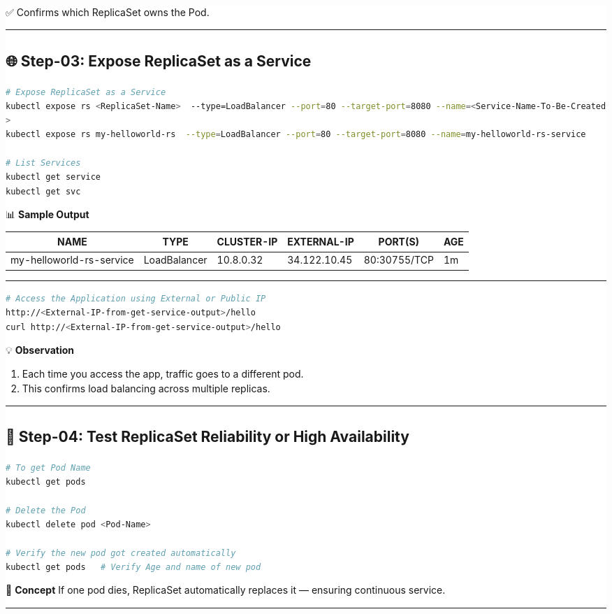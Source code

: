 ✅ Confirms which ReplicaSet owns the Pod.

---

## 🌐 **Step-03: Expose ReplicaSet as a Service**

```bash
# Expose ReplicaSet as a Service
kubectl expose rs <ReplicaSet-Name>  --type=LoadBalancer --port=80 --target-port=8080 --name=<Service-Name-To-Be-Created>
kubectl expose rs my-helloworld-rs  --type=LoadBalancer --port=80 --target-port=8080 --name=my-helloworld-rs-service

# List Services
kubectl get service
kubectl get svc
```

📊 **Sample Output**

| NAME                     | TYPE         | CLUSTER-IP | EXTERNAL-IP  | PORT(S)      | AGE |
| ------------------------ | ------------ | ---------- | ------------ | ------------ | --- |
| my-helloworld-rs-service | LoadBalancer | 10.8.0.32  | 34.122.10.45 | 80:30755/TCP | 1m  |

---

```bash
# Access the Application using External or Public IP
http://<External-IP-from-get-service-output>/hello
curl http://<External-IP-from-get-service-output>/hello
```

💡 **Observation**

1. Each time you access the app, traffic goes to a different pod.
2. This confirms load balancing across multiple replicas.

---

## 🔁 **Step-04: Test ReplicaSet Reliability or High Availability**

```bash
# To get Pod Name
kubectl get pods

# Delete the Pod
kubectl delete pod <Pod-Name>

# Verify the new pod got created automatically
kubectl get pods   # Verify Age and name of new pod
```

🧩 **Concept**
If one pod dies, ReplicaSet automatically replaces it — ensuring continuous service.

---